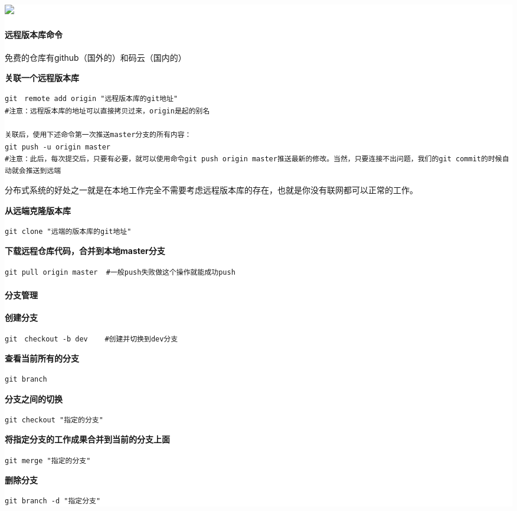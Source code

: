 ![](http://9017499461.linshutu.top/git.JPG)

#### 远程版本库命令

免费的仓库有github（国外的）和码云（国内的）

**关联一个远程版本库**

```
git　remote add origin "远程版本库的git地址"
#注意：远程版本库的地址可以直接拷贝过来，origin是起的别名

关联后，使用下述命令第一次推送master分支的所有内容：
git push -u origin master 
#注意：此后，每次提交后，只要有必要，就可以使用命令git push origin master推送最新的修改。当然，只要连接不出问题，我们的git commit的时候自动就会推送到远端
```

分布式系统的好处之一就是在本地工作完全不需要考虑远程版本库的存在，也就是你没有联网都可以正常的工作。

**从远端克隆版本库**

```
git clone "远端的版本库的git地址"
```

**下载远程仓库代码，合并到本地master分支**

```
git pull origin master  #一般push失败做这个操作就能成功push
```

#### 分支管理

**创建分支**

```
git　checkout -b dev    #创建并切换到dev分支
```

**查看当前所有的分支**

```
git branch
```

**分支之间的切换**

```
git checkout "指定的分支"
```

**将指定分支的工作成果合并到当前的分支上面**

```
git merge "指定的分支"
```

**删除分支**

```
git branch -d "指定分支"
```
